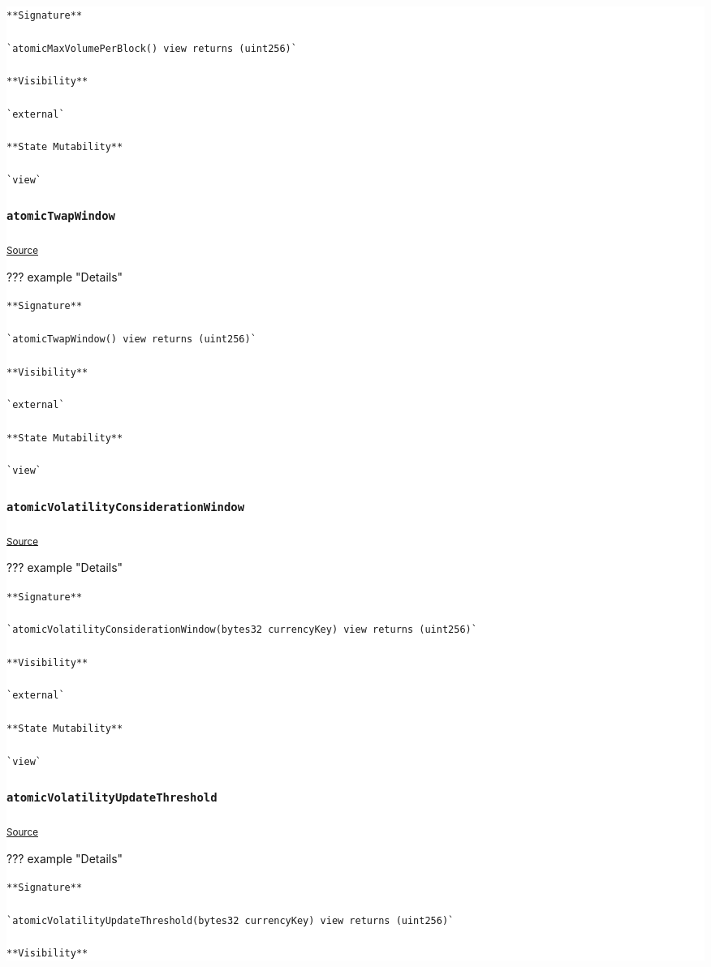     **Signature**

    `atomicMaxVolumePerBlock() view returns (uint256)`

    **Visibility**

    `external`

    **State Mutability**

    `view`

### `atomicTwapWindow`

<sub>[Source](https://github.com/Synthetixio/synthetix/tree/v2.92.1/contracts/SystemSettings.sol#L226)</sub>

??? example "Details"

    **Signature**

    `atomicTwapWindow() view returns (uint256)`

    **Visibility**

    `external`

    **State Mutability**

    `view`

### `atomicVolatilityConsiderationWindow`

<sub>[Source](https://github.com/Synthetixio/synthetix/tree/v2.92.1/contracts/SystemSettings.sol#L244)</sub>

??? example "Details"

    **Signature**

    `atomicVolatilityConsiderationWindow(bytes32 currencyKey) view returns (uint256)`

    **Visibility**

    `external`

    **State Mutability**

    `view`

### `atomicVolatilityUpdateThreshold`

<sub>[Source](https://github.com/Synthetixio/synthetix/tree/v2.92.1/contracts/SystemSettings.sol#L250)</sub>

??? example "Details"

    **Signature**

    `atomicVolatilityUpdateThreshold(bytes32 currencyKey) view returns (uint256)`

    **Visibility**
